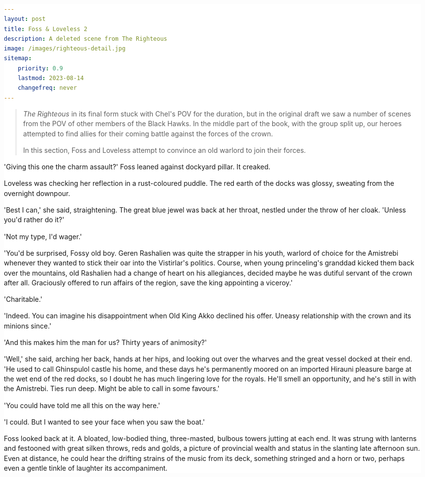 ```yaml
---
layout: post
title: Foss & Loveless 2
description: A deleted scene from The Righteous
image: /images/righteous-detail.jpg
sitemap:
    priority: 0.9
    lastmod: 2023-08-14
    changefreq: never
---
```


> _The Righteous_ in its final form stuck with Chel's POV for the duration, but in the original draft we saw a number of scenes from the POV of other members of the Black Hawks. In the middle part of the book, with the group split up, our heroes attempted to find allies for their coming battle against the forces of the crown.
>
> In this section, Foss and Loveless attempt to convince an old warlord to join their forces.


'Giving this one the charm assault?' Foss leaned against dockyard pillar. It creaked.

Loveless was checking her reflection in a rust-coloured puddle. The red earth of the docks was glossy, sweating from the overnight downpour.

'Best I can,' she said, straightening. The great blue jewel was back at her throat, nestled under the throw of her cloak. 'Unless you'd rather do it?'

'Not my type, I'd wager.'

'You'd be surprised, Fossy old boy. Geren Rashalien was quite the strapper in his youth, warlord of choice for the Amistrebi whenever they wanted to stick their oar into the Vistirlar's politics. Course, when young princeling's granddad kicked them back over the mountains, old Rashalien had a change of heart on his allegiances, decided maybe he was dutiful servant of the crown after all. Graciously offered to run affairs of the region, save the king appointing a viceroy.'

'Charitable.'

'Indeed. You can imagine his disappointment when Old King Akko declined his offer. Uneasy relationship with the crown and its minions since.'

'And this makes him the man for us? Thirty years of animosity?'

'Well,' she said, arching her back, hands at her hips, and looking out over the wharves and the great vessel docked at their end. 'He used to call Ghinspulol castle his home, and these days he's permanently moored on an imported Hirauni pleasure barge at the wet end of the red docks, so I doubt he has much lingering love for the royals. He'll smell an opportunity, and he's still in with the Amistrebi. Ties run deep. Might be able to call in some favours.'

'You could have told me all this on the way here.'

'I could. But I wanted to see your face when you saw the boat.'

Foss looked back at it. A bloated, low-bodied thing, three-masted, bulbous towers jutting at each end. It was strung with lanterns and festooned with great silken throws, reds and golds, a picture of provincial wealth and status in the slanting late afternoon sun. Even at distance, he could hear the drifting strains of the music from its deck, something stringed and a horn or two, perhaps even a gentle tinkle of laughter its accompaniment.
